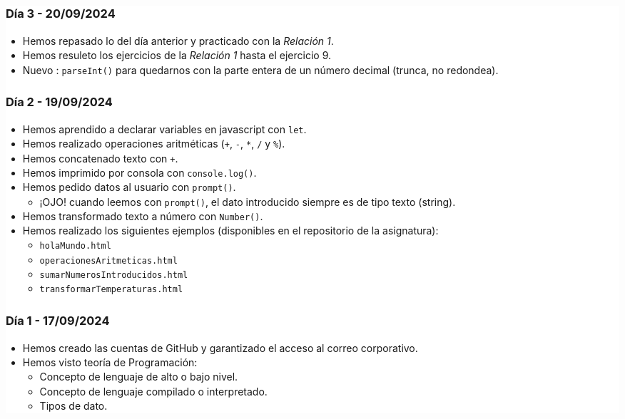 ### Día 3 - 20/09/2024
  - Hemos repasado lo del día anterior y practicado con la *Relación 1*.
  - Hemos resuleto los ejercicios de la *Relación 1* hasta el ejercicio 9.
  - Nuevo : `parseInt()` para quedarnos con la parte entera de un número decimal (trunca, no redondea).

### Día 2 - 19/09/2024

- Hemos aprendido a declarar variables en javascript con `let`.
- Hemos realizado operaciones aritméticas (`+`, `-`, `*`, `/` y `%`).
- Hemos concatenado texto con `+`.
- Hemos imprimido por consola con `console.log()`.
- Hemos pedido datos al usuario con `prompt()`.
  - ¡OJO! cuando leemos con `prompt()`, el dato introducido siempre es de tipo texto (string).
- Hemos transformado texto a número con `Number()`.
- Hemos realizado los siguientes ejemplos (disponibles en el repositorio de la asignatura):
    - `holaMundo.html`
    - `operacionesAritmeticas.html`
    - `sumarNumerosIntroducidos.html`
    - `transformarTemperaturas.html`

### Día 1 - 17/09/2024

- Hemos creado las cuentas de GitHub y garantizado el acceso al correo corporativo.
- Hemos visto teoría de Programación:
  - Concepto de lenguaje de alto o bajo nivel.
  - Concepto de lenguaje compilado o interpretado.
  - Tipos de dato.
